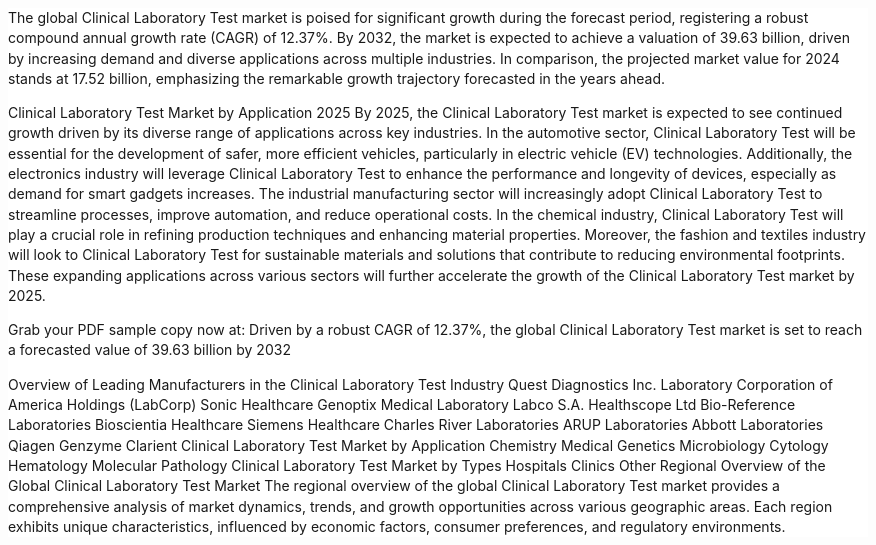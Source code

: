 The global Clinical Laboratory Test market is poised for significant growth during the forecast period, registering a robust compound annual growth rate (CAGR) of 12.37%. By 2032, the market is expected to achieve a valuation of 39.63 billion, driven by increasing demand and diverse applications across multiple industries. In comparison, the projected market value for 2024 stands at 17.52 billion, emphasizing the remarkable growth trajectory forecasted in the years ahead. 

Clinical Laboratory Test Market by Application 2025
By 2025, the Clinical Laboratory Test market is expected to see continued growth driven by its diverse range of applications across key industries. In the automotive sector, Clinical Laboratory Test will be essential for the development of safer, more efficient vehicles, particularly in electric vehicle (EV) technologies. Additionally, the electronics industry will leverage Clinical Laboratory Test to enhance the performance and longevity of devices, especially as demand for smart gadgets increases. The industrial manufacturing sector will increasingly adopt Clinical Laboratory Test to streamline processes, improve automation, and reduce operational costs. In the chemical industry, Clinical Laboratory Test will play a crucial role in refining production techniques and enhancing material properties. Moreover, the fashion and textiles industry will look to Clinical Laboratory Test for sustainable materials and solutions that contribute to reducing environmental footprints. These expanding applications across various sectors will further accelerate the growth of the Clinical Laboratory Test market by 2025.

Grab your PDF sample copy now at: Driven by a robust CAGR of 12.37%, the global Clinical Laboratory Test market is set to reach a forecasted value of 39.63 billion by 2032

Overview of Leading Manufacturers in the Clinical Laboratory Test Industry
Quest Diagnostics
Inc.
Laboratory Corporation of America Holdings (LabCorp)
Sonic Healthcare
Genoptix Medical Laboratory
Labco S.A.
Healthscope Ltd
Bio-Reference Laboratories
Bioscientia Healthcare
Siemens Healthcare
Charles River Laboratories
ARUP Laboratories
Abbott Laboratories
Qiagen
Genzyme
Clarient
Clinical Laboratory Test Market by Application
Chemistry
Medical
Genetics
Microbiology
Cytology
Hematology
Molecular Pathology
Clinical Laboratory Test Market by Types
Hospitals
Clinics
Other
Regional Overview of the Global Clinical Laboratory Test Market
The regional overview of the global Clinical Laboratory Test market provides a comprehensive analysis of market dynamics, trends, and growth opportunities across various geographic areas. Each region exhibits unique characteristics, influenced by economic factors, consumer preferences, and regulatory environments.
